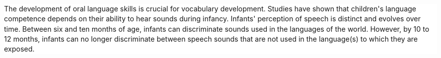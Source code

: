 The development of oral language skills is crucial for vocabulary development. Studies have shown that children's language competence depends on their ability to hear sounds during infancy. Infants' perception of speech is distinct and evolves over time. Between six and ten months of age, infants can discriminate sounds used in the languages of the world. However, by 10 to 12 months, infants can no longer discriminate between speech sounds that are not used in the language(s) to which they are exposed.

